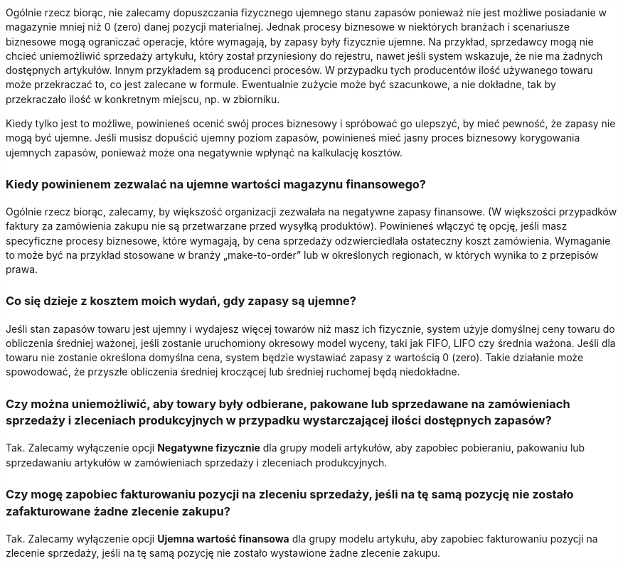 Ogólnie rzecz biorąc, nie zalecamy dopuszczania fizycznego ujemnego stanu zapasów ponieważ nie jest możliwe posiadanie w magazynie mniej niż 0 (zero) danej pozycji materialnej. Jednak procesy biznesowe w niektórych branżach i scenariusze biznesowe mogą ograniczać operacje, które wymagają, by zapasy były fizycznie ujemne. Na przykład, sprzedawcy mogą nie chcieć uniemożliwić sprzedaży artykułu, który został przyniesiony do rejestru, nawet jeśli system wskazuje, że nie ma żadnych dostępnych artykułów. Innym przykładem są producenci procesów. W przypadku tych producentów ilość używanego towaru może przekraczać to, co jest zalecane w formule. Ewentualnie zużycie może być szacunkowe, a nie dokładne, tak by przekraczało ilość w konkretnym miejscu, np. w zbiorniku.

Kiedy tylko jest to możliwe, powinieneś ocenić swój proces biznesowy i spróbować go ulepszyć, by mieć pewność, że zapasy nie mogą być ujemne. Jeśli musisz dopuścić ujemny poziom zapasów, powinieneś mieć jasny proces biznesowy korygowania ujemnych zapasów, ponieważ może ona negatywnie wpłynąć na kalkulację kosztów.

### <a name="when-should-i-allow-financial-negative-inventory"></a>Kiedy powinienem zezwalać na ujemne wartości magazynu finansowego?

Ogólnie rzecz biorąc, zalecamy, by większość organizacji zezwalała na negatywne zapasy finansowe. (W większości przypadków faktury za zamówienia zakupu nie są przetwarzane przed wysyłką produktów). Powinieneś włączyć tę opcję, jeśli masz specyficzne procesy biznesowe, które wymagają, by cena sprzedaży odzwierciedlała ostateczny koszt zamówienia. Wymaganie to może być na przykład stosowane w branży „make-to-order” lub w określonych regionach, w których wynika to z przepisów prawa.

### <a name="what-happens-to-the-cost-of-my-issues-when-the-inventory-is-negative"></a>Co się dzieje z kosztem moich wydań, gdy zapasy są ujemne?

Jeśli stan zapasów towaru jest ujemny i wydajesz więcej towarów niż masz ich fizycznie, system użyje domyślnej ceny towaru do obliczenia średniej ważonej, jeśli zostanie uruchomiony okresowy model wyceny, taki jak FIFO, LIFO czy średnia ważona. Jeśli dla towaru nie zostanie określona domyślna cena, system będzie wystawiać zapasy z wartością 0 (zero). Takie działanie może spowodować, że przyszłe obliczenia średniej kroczącej lub średniej ruchomej będą niedokładne.

### <a name="can-i-prevent-items-from-being-picked-packed-or-sold-on-sales-orders-and-production-orders-if-there-isnt-enough-on-hand-inventory"></a>Czy można uniemożliwić, aby towary były odbierane, pakowane lub sprzedawane na zamówieniach sprzedaży i zleceniach produkcyjnych w przypadku wystarczającej ilości dostępnych zapasów?

Tak. Zalecamy wyłączenie opcji **Negatywne fizycznie** dla grupy modeli artykułów, aby zapobiec pobieraniu, pakowaniu lub sprzedawaniu artykułów w zamówieniach sprzedaży i zleceniach produkcyjnych.

### <a name="can-i-prevent-items-from-being-invoiced-on-a-sales-order-if-no-purchase-orders-have-been-invoiced-for-the-same-item"></a>Czy mogę zapobiec fakturowaniu pozycji na zleceniu sprzedaży, jeśli na tę samą pozycję nie zostało zafakturowane żadne zlecenie zakupu?

Tak. Zalecamy wyłączenie opcji **Ujemna wartość finansowa** dla grupy modelu artykułu, aby zapobiec fakturowaniu pozycji na zlecenie sprzedaży, jeśli na tę samą pozycję nie zostało wystawione żadne zlecenie zakupu.
